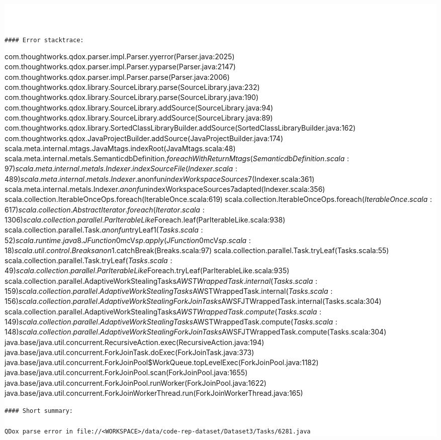 ```



#### Error stacktrace:

```
com.thoughtworks.qdox.parser.impl.Parser.yyerror(Parser.java:2025)
	com.thoughtworks.qdox.parser.impl.Parser.yyparse(Parser.java:2147)
	com.thoughtworks.qdox.parser.impl.Parser.parse(Parser.java:2006)
	com.thoughtworks.qdox.library.SourceLibrary.parse(SourceLibrary.java:232)
	com.thoughtworks.qdox.library.SourceLibrary.parse(SourceLibrary.java:190)
	com.thoughtworks.qdox.library.SourceLibrary.addSource(SourceLibrary.java:94)
	com.thoughtworks.qdox.library.SourceLibrary.addSource(SourceLibrary.java:89)
	com.thoughtworks.qdox.library.SortedClassLibraryBuilder.addSource(SortedClassLibraryBuilder.java:162)
	com.thoughtworks.qdox.JavaProjectBuilder.addSource(JavaProjectBuilder.java:174)
	scala.meta.internal.mtags.JavaMtags.indexRoot(JavaMtags.scala:48)
	scala.meta.internal.metals.SemanticdbDefinition$.foreachWithReturnMtags(SemanticdbDefinition.scala:97)
	scala.meta.internal.metals.Indexer.indexSourceFile(Indexer.scala:489)
	scala.meta.internal.metals.Indexer.$anonfun$indexWorkspaceSources$7(Indexer.scala:361)
	scala.meta.internal.metals.Indexer.$anonfun$indexWorkspaceSources$7$adapted(Indexer.scala:356)
	scala.collection.IterableOnceOps.foreach(IterableOnce.scala:619)
	scala.collection.IterableOnceOps.foreach$(IterableOnce.scala:617)
	scala.collection.AbstractIterator.foreach(Iterator.scala:1306)
	scala.collection.parallel.ParIterableLike$Foreach.leaf(ParIterableLike.scala:938)
	scala.collection.parallel.Task.$anonfun$tryLeaf$1(Tasks.scala:52)
	scala.runtime.java8.JFunction0$mcV$sp.apply(JFunction0$mcV$sp.scala:18)
	scala.util.control.Breaks$$anon$1.catchBreak(Breaks.scala:97)
	scala.collection.parallel.Task.tryLeaf(Tasks.scala:55)
	scala.collection.parallel.Task.tryLeaf$(Tasks.scala:49)
	scala.collection.parallel.ParIterableLike$Foreach.tryLeaf(ParIterableLike.scala:935)
	scala.collection.parallel.AdaptiveWorkStealingTasks$AWSTWrappedTask.internal(Tasks.scala:159)
	scala.collection.parallel.AdaptiveWorkStealingTasks$AWSTWrappedTask.internal$(Tasks.scala:156)
	scala.collection.parallel.AdaptiveWorkStealingForkJoinTasks$AWSFJTWrappedTask.internal(Tasks.scala:304)
	scala.collection.parallel.AdaptiveWorkStealingTasks$AWSTWrappedTask.compute(Tasks.scala:149)
	scala.collection.parallel.AdaptiveWorkStealingTasks$AWSTWrappedTask.compute$(Tasks.scala:148)
	scala.collection.parallel.AdaptiveWorkStealingForkJoinTasks$AWSFJTWrappedTask.compute(Tasks.scala:304)
	java.base/java.util.concurrent.RecursiveAction.exec(RecursiveAction.java:194)
	java.base/java.util.concurrent.ForkJoinTask.doExec(ForkJoinTask.java:373)
	java.base/java.util.concurrent.ForkJoinPool$WorkQueue.topLevelExec(ForkJoinPool.java:1182)
	java.base/java.util.concurrent.ForkJoinPool.scan(ForkJoinPool.java:1655)
	java.base/java.util.concurrent.ForkJoinPool.runWorker(ForkJoinPool.java:1622)
	java.base/java.util.concurrent.ForkJoinWorkerThread.run(ForkJoinWorkerThread.java:165)
```
#### Short summary: 

QDox parse error in file://<WORKSPACE>/data/code-rep-dataset/Dataset3/Tasks/6281.java